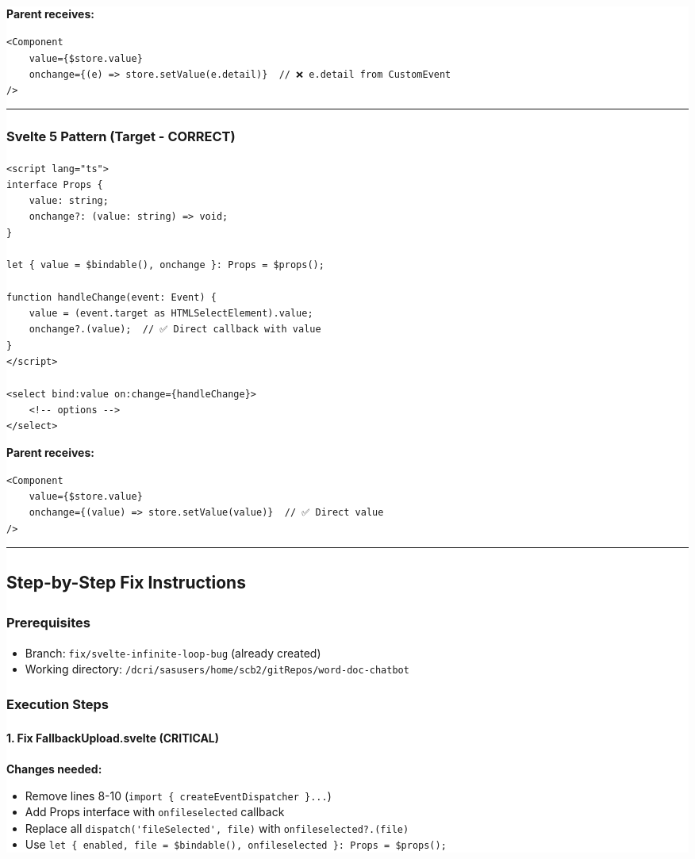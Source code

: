 **Parent receives:**
```svelte
<Component
    value={$store.value}
    onchange={(e) => store.setValue(e.detail)}  // ❌ e.detail from CustomEvent
/>
```

---

### Svelte 5 Pattern (Target - CORRECT)

```svelte
<script lang="ts">
interface Props {
    value: string;
    onchange?: (value: string) => void;
}

let { value = $bindable(), onchange }: Props = $props();

function handleChange(event: Event) {
    value = (event.target as HTMLSelectElement).value;
    onchange?.(value);  // ✅ Direct callback with value
}
</script>

<select bind:value on:change={handleChange}>
    <!-- options -->
</select>
```

**Parent receives:**
```svelte
<Component
    value={$store.value}
    onchange={(value) => store.setValue(value)}  // ✅ Direct value
/>
```

---

## Step-by-Step Fix Instructions

### Prerequisites
- Branch: `fix/svelte-infinite-loop-bug` (already created)
- Working directory: `/dcri/sasusers/home/scb2/gitRepos/word-doc-chatbot`

### Execution Steps

#### 1. Fix FallbackUpload.svelte (CRITICAL)

**Changes needed:**
- Remove lines 8-10 (`import { createEventDispatcher }...`)
- Add Props interface with `onfileselected` callback
- Replace all `dispatch('fileSelected', file)` with `onfileselected?.(file)`
- Use `let { enabled, file = $bindable(), onfileselected }: Props = $props();`
